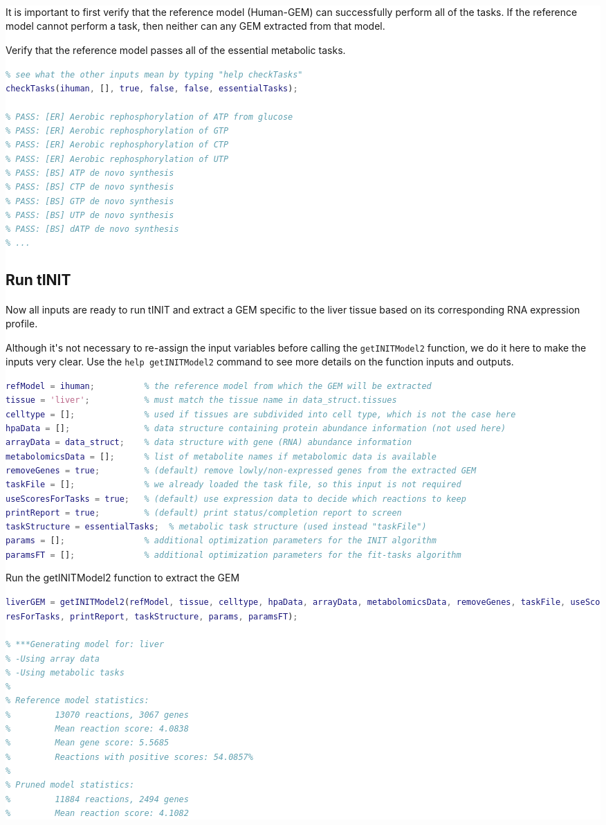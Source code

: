 It is important to first verify that the reference model (Human-GEM) can successfully perform all of the tasks. If the reference model cannot perform a task, then neither can any GEM extracted from that model.

Verify that the reference model passes all of the essential metabolic tasks.
```matlab
% see what the other inputs mean by typing "help checkTasks"
checkTasks(ihuman, [], true, false, false, essentialTasks);

% PASS: [ER] Aerobic rephosphorylation of ATP from glucose
% PASS: [ER] Aerobic rephosphorylation of GTP
% PASS: [ER] Aerobic rephosphorylation of CTP
% PASS: [ER] Aerobic rephosphorylation of UTP
% PASS: [BS] ATP de novo synthesis
% PASS: [BS] CTP de novo synthesis
% PASS: [BS] GTP de novo synthesis
% PASS: [BS] UTP de novo synthesis
% PASS: [BS] dATP de novo synthesis
% ...
```


## Run tINIT

Now all inputs are ready to run tINIT and extract a GEM specific to the liver tissue based on its corresponding RNA expression profile. 

Although it's not necessary to re-assign the input variables before calling the `getINITModel2` function, we do it here to make the inputs very clear. Use the `help getINITModel2` command to see more details on the function inputs and outputs.

```matlab
refModel = ihuman;          % the reference model from which the GEM will be extracted
tissue = 'liver';           % must match the tissue name in data_struct.tissues
celltype = [];              % used if tissues are subdivided into cell type, which is not the case here
hpaData = [];               % data structure containing protein abundance information (not used here)
arrayData = data_struct;    % data structure with gene (RNA) abundance information
metabolomicsData = [];      % list of metabolite names if metabolomic data is available
removeGenes = true;         % (default) remove lowly/non-expressed genes from the extracted GEM
taskFile = [];              % we already loaded the task file, so this input is not required
useScoresForTasks = true;   % (default) use expression data to decide which reactions to keep
printReport = true;         % (default) print status/completion report to screen
taskStructure = essentialTasks;  % metabolic task structure (used instead "taskFile")
params = [];                % additional optimization parameters for the INIT algorithm
paramsFT = [];              % additional optimization parameters for the fit-tasks algorithm
```

Run the getINITModel2 function to extract the GEM
```matlab
liverGEM = getINITModel2(refModel, tissue, celltype, hpaData, arrayData, metabolomicsData, removeGenes, taskFile, useScoresForTasks, printReport, taskStructure, params, paramsFT);

% ***Generating model for: liver
% -Using array data
% -Using metabolic tasks
% 
% Reference model statistics:
%         13070 reactions, 3067 genes
%         Mean reaction score: 4.0838
%         Mean gene score: 5.5685
%         Reactions with positive scores: 54.0857%
% 
% Pruned model statistics:
%         11884 reactions, 2494 genes
%         Mean reaction score: 4.1082
```